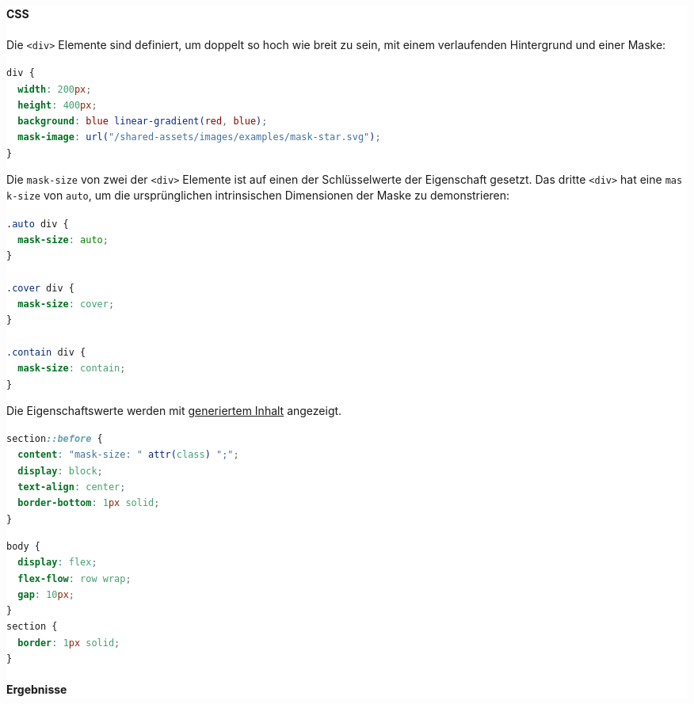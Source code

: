 #### CSS

Die `<div>` Elemente sind definiert, um doppelt so hoch wie breit zu sein, mit einem verlaufenden Hintergrund und einer Maske:

```css
div {
  width: 200px;
  height: 400px;
  background: blue linear-gradient(red, blue);
  mask-image: url("/shared-assets/images/examples/mask-star.svg");
}
```

Die `mask-size` von zwei der `<div>` Elemente ist auf einen der Schlüsselwerte der Eigenschaft gesetzt. Das dritte `<div>` hat eine `mask-size` von `auto`, um die ursprünglichen intrinsischen Dimensionen der Maske zu demonstrieren:

```css
.auto div {
  mask-size: auto;
}

.cover div {
  mask-size: cover;
}

.contain div {
  mask-size: contain;
}
```

Die Eigenschaftswerte werden mit [generiertem Inhalt](/de/docs/Web/CSS/CSS_generated_content) angezeigt.

```css
section::before {
  content: "mask-size: " attr(class) ";";
  display: block;
  text-align: center;
  border-bottom: 1px solid;
}
```

```css hidden
body {
  display: flex;
  flex-flow: row wrap;
  gap: 10px;
}
section {
  border: 1px solid;
}
```

#### Ergebnisse
